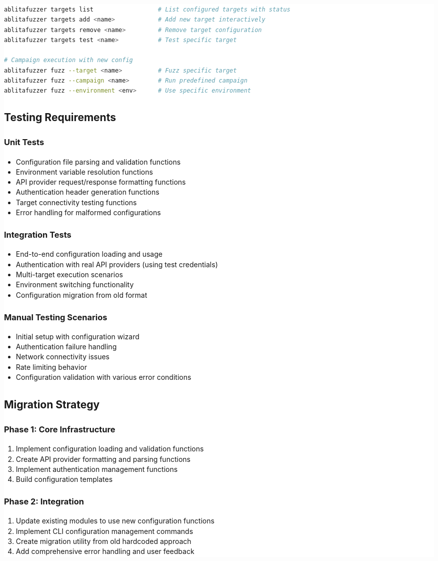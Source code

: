 ```bash
ablitafuzzer targets list                  # List configured targets with status
ablitafuzzer targets add <name>            # Add new target interactively
ablitafuzzer targets remove <name>         # Remove target configuration
ablitafuzzer targets test <name>           # Test specific target

# Campaign execution with new config
ablitafuzzer fuzz --target <name>          # Fuzz specific target
ablitafuzzer fuzz --campaign <name>        # Run predefined campaign
ablitafuzzer fuzz --environment <env>      # Use specific environment
```

## Testing Requirements

### Unit Tests
- Configuration file parsing and validation functions
- Environment variable resolution functions
- API provider request/response formatting functions
- Authentication header generation functions
- Target connectivity testing functions
- Error handling for malformed configurations

### Integration Tests
- End-to-end configuration loading and usage
- Authentication with real API providers (using test credentials)
- Multi-target execution scenarios
- Environment switching functionality
- Configuration migration from old format

### Manual Testing Scenarios
- Initial setup with configuration wizard
- Authentication failure handling
- Network connectivity issues
- Rate limiting behavior
- Configuration validation with various error conditions

## Migration Strategy

### Phase 1: Core Infrastructure
1. Implement configuration loading and validation functions
2. Create API provider formatting and parsing functions
3. Implement authentication management functions
4. Build configuration templates

### Phase 2: Integration
1. Update existing modules to use new configuration functions
2. Implement CLI configuration management commands
3. Create migration utility from old hardcoded approach
4. Add comprehensive error handling and user feedback
